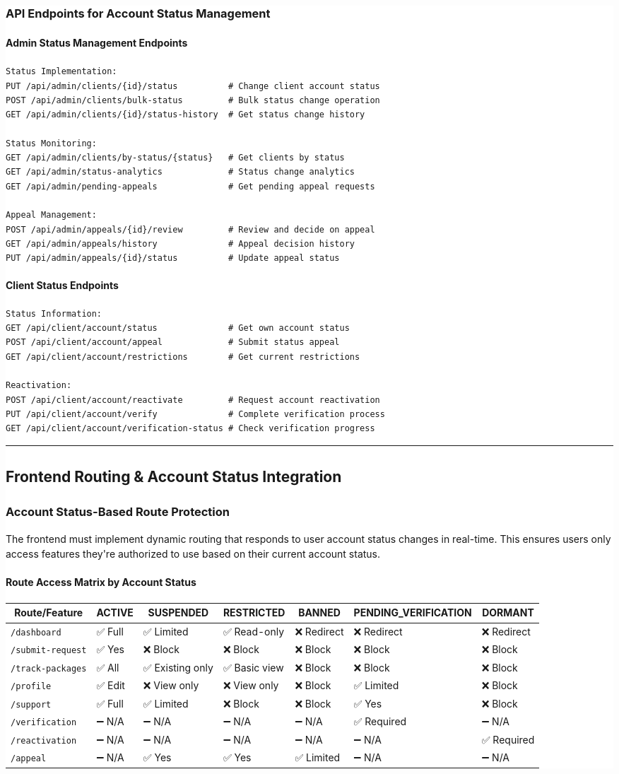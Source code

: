 ### API Endpoints for Account Status Management

#### Admin Status Management Endpoints
```
Status Implementation:
PUT /api/admin/clients/{id}/status          # Change client account status
POST /api/admin/clients/bulk-status         # Bulk status change operation
GET /api/admin/clients/{id}/status-history  # Get status change history

Status Monitoring:
GET /api/admin/clients/by-status/{status}   # Get clients by status
GET /api/admin/status-analytics             # Status change analytics
GET /api/admin/pending-appeals              # Get pending appeal requests

Appeal Management:
POST /api/admin/appeals/{id}/review         # Review and decide on appeal
GET /api/admin/appeals/history              # Appeal decision history
PUT /api/admin/appeals/{id}/status          # Update appeal status
```

#### Client Status Endpoints
```
Status Information:
GET /api/client/account/status              # Get own account status
POST /api/client/account/appeal             # Submit status appeal
GET /api/client/account/restrictions        # Get current restrictions

Reactivation:
POST /api/client/account/reactivate         # Request account reactivation
PUT /api/client/account/verify              # Complete verification process
GET /api/client/account/verification-status # Check verification progress
```

---

## Frontend Routing & Account Status Integration

### Account Status-Based Route Protection

The frontend must implement dynamic routing that responds to user account status changes in real-time. This ensures users only access features they're authorized to use based on their current account status.

#### Route Access Matrix by Account Status

| Route/Feature | ACTIVE | SUSPENDED | RESTRICTED | BANNED | PENDING_VERIFICATION | DORMANT |
|---------------|--------|-----------|------------|--------|---------------------|---------|
| `/dashboard` | ✅ Full | ✅ Limited | ✅ Read-only | ❌ Redirect | ❌ Redirect | ❌ Redirect |
| `/submit-request` | ✅ Yes | ❌ Block | ❌ Block | ❌ Block | ❌ Block | ❌ Block |
| `/track-packages` | ✅ All | ✅ Existing only | ✅ Basic view | ❌ Block | ❌ Block | ❌ Block |
| `/profile` | ✅ Edit | ❌ View only | ❌ View only | ❌ Block | ✅ Limited | ❌ Block |
| `/support` | ✅ Full | ✅ Limited | ❌ Block | ❌ Block | ✅ Yes | ❌ Block |
| `/verification` | ➖ N/A | ➖ N/A | ➖ N/A | ➖ N/A | ✅ Required | ➖ N/A |
| `/reactivation` | ➖ N/A | ➖ N/A | ➖ N/A | ➖ N/A | ➖ N/A | ✅ Required |
| `/appeal` | ➖ N/A | ✅ Yes | ✅ Yes | ✅ Limited | ➖ N/A | ➖ N/A |
